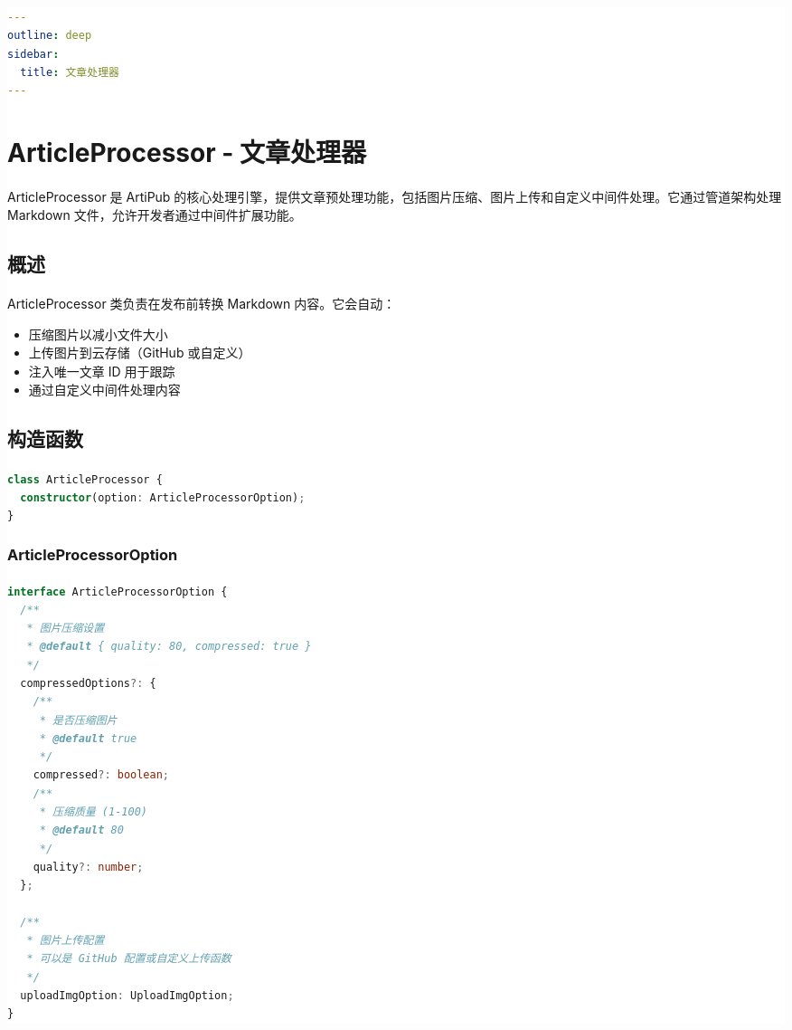 ```yaml
---
outline: deep
sidebar:
  title: 文章处理器
---
```


# ArticleProcessor - 文章处理器

ArticleProcessor 是 ArtiPub 的核心处理引擎，提供文章预处理功能，包括图片压缩、图片上传和自定义中间件处理。它通过管道架构处理 Markdown 文件，允许开发者通过中间件扩展功能。

## 概述

ArticleProcessor 类负责在发布前转换 Markdown 内容。它会自动：

- 压缩图片以减小文件大小
- 上传图片到云存储（GitHub 或自定义）
- 注入唯一文章 ID 用于跟踪
- 通过自定义中间件处理内容

## 构造函数

```ts
class ArticleProcessor {
  constructor(option: ArticleProcessorOption);
}
```

### ArticleProcessorOption

```ts
interface ArticleProcessorOption {
  /**
   * 图片压缩设置
   * @default { quality: 80, compressed: true }
   */
  compressedOptions?: {
    /**
     * 是否压缩图片
     * @default true
     */
    compressed?: boolean;
    /**
     * 压缩质量 (1-100)
     * @default 80
     */
    quality?: number;
  };

  /**
   * 图片上传配置
   * 可以是 GitHub 配置或自定义上传函数
   */
  uploadImgOption: UploadImgOption;
}
```
